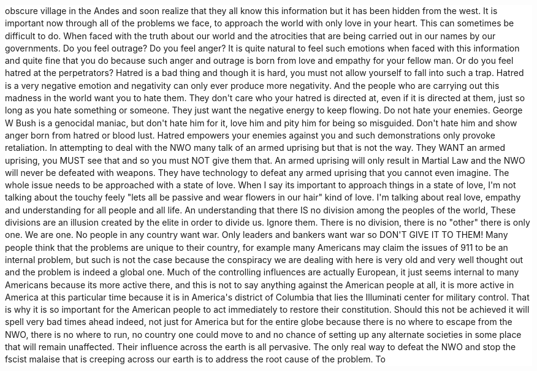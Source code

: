 obscure village in the Andes and soon realize that they all know this
information but it has been hidden from the west.
It is important now through all of the problems we face, to approach the
world with only love in your heart. This can sometimes be difficult to do.
When faced with the truth about our world and the atrocities that are being
carried out in our names by our governments.
Do you feel outrage? Do you
feel anger? It is quite natural to feel such emotions when faced with this
information and quite fine that you do because such anger and outrage is
born from love and empathy for your fellow man. Or do you feel hatred at the
perpetrators? Hatred is a bad thing and though it is hard, you must not
allow yourself to fall into such a trap.
Hatred is a very negative emotion
and negativity can only ever produce more negativity. And the people who are
carrying out this madness in the world want you to hate them. They don't care
who your hatred is directed at, even if it is directed at them, just so long
as you hate something or someone. They just want the negative energy to keep
flowing. Do not hate your enemies.
George W Bush is a
genocidal maniac, but
don't hate him for it, love him and pity him for being so misguided.
Don't
hate him and show anger born from hatred or blood lust.
Hatred empowers your
enemies against you and such demonstrations only provoke retaliation.
In attempting to deal with the NWO many talk of an armed uprising but that
is not the way. They WANT an armed uprising, you MUST see that and so you
must NOT give them that. An armed uprising will only result in
Martial Law
and the NWO will never be defeated with weapons. They have technology to
defeat any armed uprising that you cannot even imagine. The whole issue
needs to be approached with a state of love.
When I say its important to approach things in a state of love,
I'm not talking about the touchy feely
"lets all be passive and wear flowers in our hair" kind of love.
I'm talking
about real love, empathy and understanding for all people and all life. An
understanding that there IS no division among the peoples of the world,
These divisions are an illusion created by the elite in order to divide us.
Ignore them.
There is no division, there is no "other" there is only one. We
are one. No people in any country want war. Only leaders and bankers want
war so DON'T GIVE IT TO THEM!
Many people think that the problems are unique to their country, for example
many Americans may claim the issues of 911 to be an internal problem, but
such is not the case because the conspiracy we are dealing with here is very
old and very well thought out and the problem is indeed a global one.
Much
of the controlling influences are actually European, it just seems internal
to many Americans because its more active there, and this is not to say
anything against the American people at all, it is more active in America at
this particular time because it is in America's
district of Columbia that
lies the Illuminati center for military control.
That is why it is so
important for the American people to act immediately to restore their
constitution. Should this not be achieved it will spell very bad times ahead
indeed, not just for America but for the entire globe because there is no
where to escape from the NWO, there is no where to run, no country one could
move to and no chance of setting up any alternate societies in some place
that will remain unaffected. Their influence across the earth is all
pervasive.
The only real way to defeat the NWO and stop the fscist malaise that is
creeping across our earth is to address the root cause of the problem. To